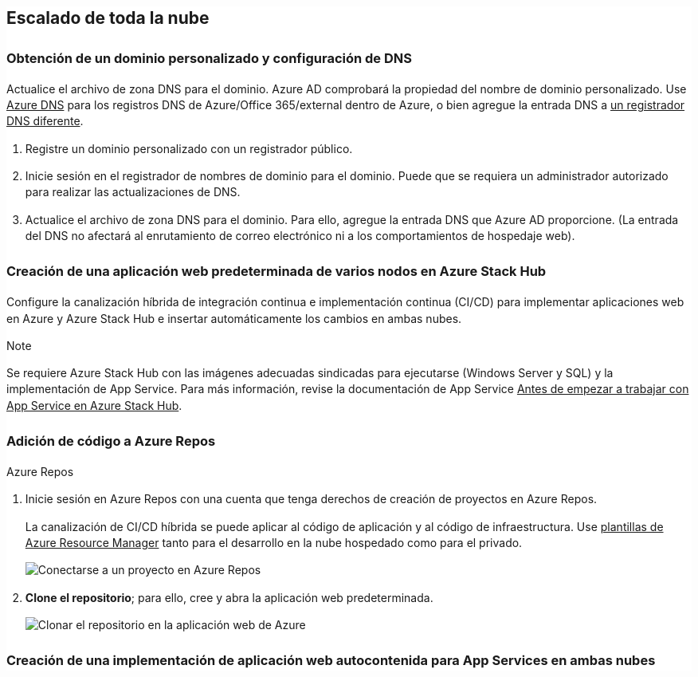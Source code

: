 ## <a name="cross-cloud-scaling"></a>Escalado de toda la nube

### <a name="obtain-a-custom-domain-and-configure-dns"></a>Obtención de un dominio personalizado y configuración de DNS

Actualice el archivo de zona DNS para el dominio. Azure AD comprobará la propiedad del nombre de dominio personalizado. Use [Azure DNS](https://docs.microsoft.com/azure/dns/dns-getstarted-portal) para los registros DNS de Azure/Office 365/external dentro de Azure, o bien agregue la entrada DNS a [un registrador DNS diferente](https://support.office.com/article/Create-DNS-records-for-Office-365-when-you-manage-your-DNS-records-b0f3fdca-8a80-4e8e-9ef3-61e8a2a9ab23/).

1.  Registre un dominio personalizado con un registrador público.

2.  Inicie sesión en el registrador de nombres de dominio para el dominio. Puede que se requiera un administrador autorizado para realizar las actualizaciones de DNS.

3.  Actualice el archivo de zona DNS para el dominio. Para ello, agregue la entrada DNS que Azure AD proporcione. (La entrada del DNS no afectará al enrutamiento de correo electrónico ni a los comportamientos de hospedaje web).

### <a name="create-a-default-multi-node-web-app-in-azure-stack-hub"></a>Creación de una aplicación web predeterminada de varios nodos en Azure Stack Hub

Configure la canalización híbrida de integración continua e implementación continua (CI/CD) para implementar aplicaciones web en Azure y Azure Stack Hub e insertar automáticamente los cambios en ambas nubes.

> [!Note]  
> Se requiere Azure Stack Hub con las imágenes adecuadas sindicadas para ejecutarse (Windows Server y SQL) y la implementación de App Service. Para más información, revise la documentación de App Service [Antes de empezar a trabajar con App Service en Azure Stack Hub](../operator/azure-stack-app-service-before-you-get-started.md).

### <a name="add-code-to-azure-repos"></a>Adición de código a Azure Repos

Azure Repos

1. Inicie sesión en Azure Repos con una cuenta que tenga derechos de creación de proyectos en Azure Repos.

    La canalización de CI/CD híbrida se puede aplicar al código de aplicación y al código de infraestructura. Use [plantillas de Azure Resource Manager](https://azure.microsoft.com/resources/templates/) tanto para el desarrollo en la nube hospedado como para el privado.

    ![Conectarse a un proyecto en Azure Repos](media/solution-deployment-guide-cross-cloud-scaling/image1.JPG)

2. **Clone el repositorio**; para ello, cree y abra la aplicación web predeterminada.

    ![Clonar el repositorio en la aplicación web de Azure](media/solution-deployment-guide-cross-cloud-scaling/image2.png)

### <a name="create-self-contained-web-app-deployment-for-app-services-in-both-clouds"></a>Creación de una implementación de aplicación web autocontenida para App Services en ambas nubes
